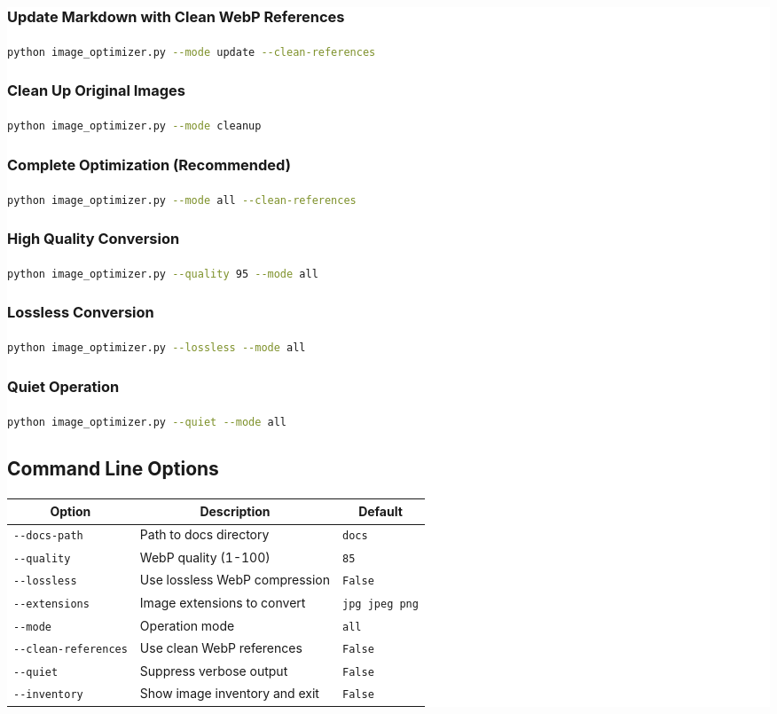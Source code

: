 ### Update Markdown with Clean WebP References

```bash
python image_optimizer.py --mode update --clean-references
```

### Clean Up Original Images

```bash
python image_optimizer.py --mode cleanup
```

### Complete Optimization (Recommended)

```bash
python image_optimizer.py --mode all --clean-references
```

### High Quality Conversion

```bash
python image_optimizer.py --quality 95 --mode all
```

### Lossless Conversion

```bash
python image_optimizer.py --lossless --mode all
```

### Quiet Operation

```bash
python image_optimizer.py --quiet --mode all
```

## Command Line Options

| Option | Description | Default |
|--------|-------------|---------|
| `--docs-path` | Path to docs directory | `docs` |
| `--quality` | WebP quality (1-100) | `85` |
| `--lossless` | Use lossless WebP compression | `False` |
| `--extensions` | Image extensions to convert | `jpg jpeg png` |
| `--mode` | Operation mode | `all` |
| `--clean-references` | Use clean WebP references | `False` |
| `--quiet` | Suppress verbose output | `False` |
| `--inventory` | Show image inventory and exit | `False` |
